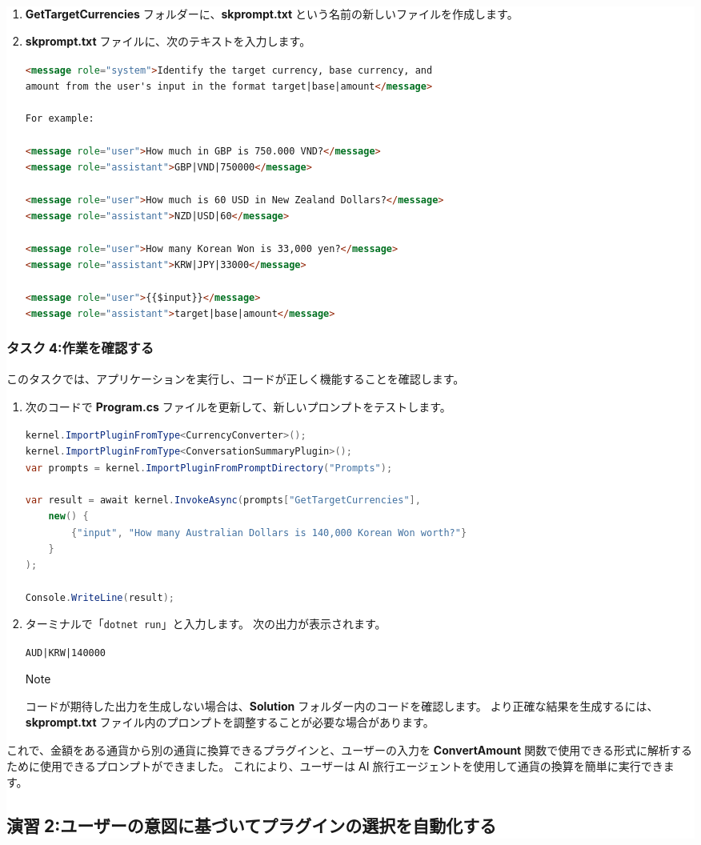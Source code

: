 1. **GetTargetCurrencies** フォルダーに、**skprompt.txt** という名前の新しいファイルを作成します。

1. **skprompt.txt** ファイルに、次のテキストを入力します。

    ```html
    <message role="system">Identify the target currency, base currency, and 
    amount from the user's input in the format target|base|amount</message>

    For example: 

    <message role="user">How much in GBP is 750.000 VND?</message>
    <message role="assistant">GBP|VND|750000</message>

    <message role="user">How much is 60 USD in New Zealand Dollars?</message>
    <message role="assistant">NZD|USD|60</message>

    <message role="user">How many Korean Won is 33,000 yen?</message>
    <message role="assistant">KRW|JPY|33000</message>

    <message role="user">{{$input}}</message>
    <message role="assistant">target|base|amount</message>
    ```

### タスク 4:作業を確認する

このタスクでは、アプリケーションを実行し、コードが正しく機能することを確認します。 

1. 次のコードで **Program.cs** ファイルを更新して、新しいプロンプトをテストします。

    ```c#
    kernel.ImportPluginFromType<CurrencyConverter>();
    kernel.ImportPluginFromType<ConversationSummaryPlugin>();
    var prompts = kernel.ImportPluginFromPromptDirectory("Prompts");

    var result = await kernel.InvokeAsync(prompts["GetTargetCurrencies"],
        new() {
            {"input", "How many Australian Dollars is 140,000 Korean Won worth?"}
        }
    );

    Console.WriteLine(result);
    ```

1. ターミナルで「`dotnet run`」と入力します。 次の出力が表示されます。

    ```output
    AUD|KRW|140000
    ```

    > [!NOTE]
    > コードが期待した出力を生成しない場合は、**Solution** フォルダー内のコードを確認します。 より正確な結果を生成するには、**skprompt.txt** ファイル内のプロンプトを調整することが必要な場合があります。

これで、金額をある通貨から別の通貨に換算できるプラグインと、ユーザーの入力を **ConvertAmount** 関数で使用できる形式に解析するために使用できるプロンプトができました。 これにより、ユーザーは AI 旅行エージェントを使用して通貨の換算を簡単に実行できます。

## 演習 2:ユーザーの意図に基づいてプラグインの選択を自動化する
